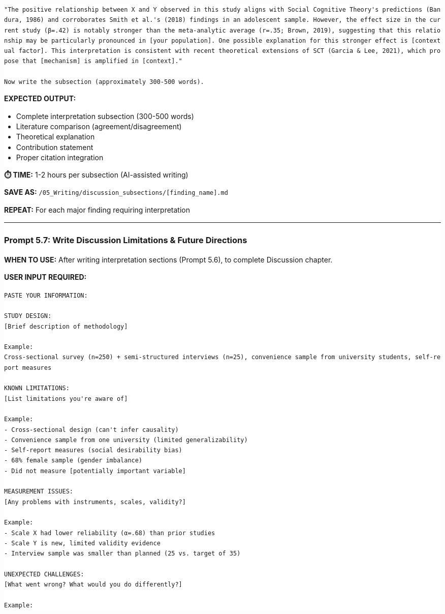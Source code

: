 ```
"The positive relationship between X and Y observed in this study aligns with Social Cognitive Theory's predictions (Bandura, 1986) and corroborates Smith et al.'s (2018) findings in an adolescent sample. However, the effect size in the current study (β=.42) is notably stronger than the meta-analytic average (r=.35; Brown, 2019), suggesting that this relationship may be particularly pronounced in [your population]. One possible explanation for this stronger effect is [contextual factor]. This interpretation is consistent with recent theoretical extensions of SCT (Garcia & Lee, 2021), which propose that [mechanism] is amplified in [context]."

Now write the subsection (approximately 300-500 words).
```

**EXPECTED OUTPUT:**
- Complete interpretation subsection (300-500 words)
- Literature comparison (agreement/disagreement)
- Theoretical explanation
- Contribution statement
- Proper citation integration

**⏱️ TIME:** 1-2 hours per subsection (AI-assisted writing)

**SAVE AS:** `/05_Writing/discussion_subsections/[finding_name].md`

**REPEAT:** For each major finding requiring interpretation

---

### Prompt 5.7: Write Discussion Limitations & Future Directions

**WHEN TO USE:** After writing interpretation sections (Prompt 5.6), to complete Discussion chapter.

**USER INPUT REQUIRED:**

```
PASTE YOUR INFORMATION:

STUDY DESIGN:
[Brief description of methodology]

Example:
Cross-sectional survey (n=250) + semi-structured interviews (n=25), convenience sample from university students, self-report measures

KNOWN LIMITATIONS:
[List limitations you're aware of]

Example:
- Cross-sectional design (can't infer causality)
- Convenience sample from one university (limited generalizability)
- Self-report measures (social desirability bias)
- 68% female sample (gender imbalance)
- Did not measure [potentially important variable]

MEASUREMENT ISSUES:
[Any problems with instruments, scales, validity?]

Example:
- Scale X had lower reliability (α=.68) than prior studies
- Scale Y is new, limited validity evidence
- Interview sample was smaller than planned (25 vs. target of 35)

UNEXPECTED CHALLENGES:
[What went wrong? What would you do differently?]

Example:
```